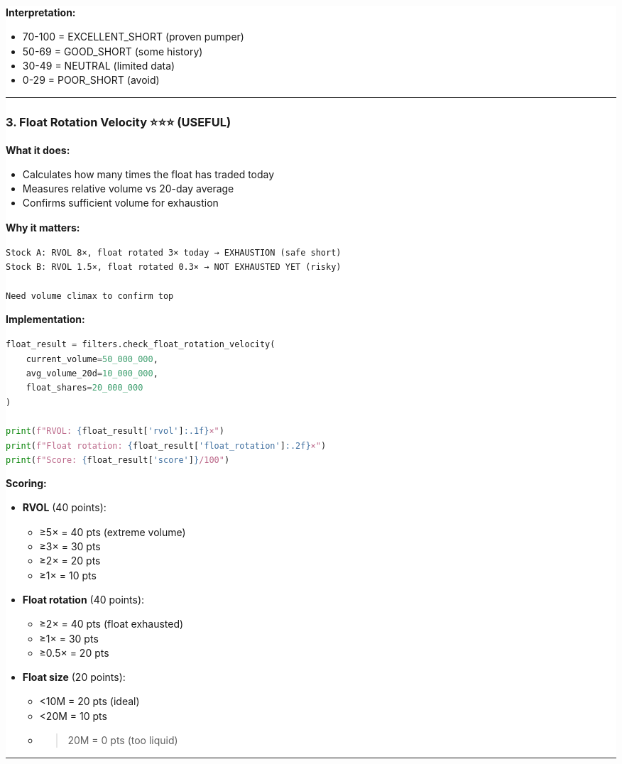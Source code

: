 **Interpretation:**
- 70-100 = EXCELLENT_SHORT (proven pumper)
- 50-69 = GOOD_SHORT (some history)
- 30-49 = NEUTRAL (limited data)
- 0-29 = POOR_SHORT (avoid)

---

### 3. Float Rotation Velocity ⭐⭐⭐ (USEFUL)

**What it does:**
- Calculates how many times the float has traded today
- Measures relative volume vs 20-day average
- Confirms sufficient volume for exhaustion

**Why it matters:**
```
Stock A: RVOL 8×, float rotated 3× today → EXHAUSTION (safe short)
Stock B: RVOL 1.5×, float rotated 0.3× → NOT EXHAUSTED YET (risky)

Need volume climax to confirm top
```

**Implementation:**
```python
float_result = filters.check_float_rotation_velocity(
    current_volume=50_000_000,
    avg_volume_20d=10_000_000,
    float_shares=20_000_000
)

print(f"RVOL: {float_result['rvol']:.1f}×")
print(f"Float rotation: {float_result['float_rotation']:.2f}×")
print(f"Score: {float_result['score']}/100")
```

**Scoring:**
- **RVOL** (40 points):
  - ≥5× = 40 pts (extreme volume)
  - ≥3× = 30 pts
  - ≥2× = 20 pts
  - ≥1× = 10 pts

- **Float rotation** (40 points):
  - ≥2× = 40 pts (float exhausted)
  - ≥1× = 30 pts
  - ≥0.5× = 20 pts

- **Float size** (20 points):
  - <10M = 20 pts (ideal)
  - <20M = 10 pts
  - >20M = 0 pts (too liquid)

---
